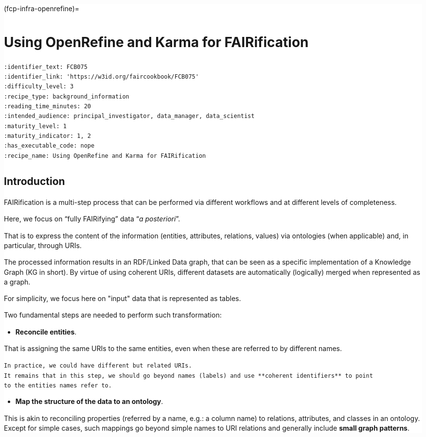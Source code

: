(fcp-infra-openrefine)=
# Using OpenRefine and Karma for FAIRification


````{panels_fairplus}
:identifier_text: FCB075
:identifier_link: 'https://w3id.org/faircookbook/FCB075'
:difficulty_level: 3
:recipe_type: background_information
:reading_time_minutes: 20
:intended_audience: principal_investigator, data_manager, data_scientist  
:maturity_level: 1
:maturity_indicator: 1, 2
:has_executable_code: nope
:recipe_name: Using OpenRefine and Karma for FAIRification
```` 


## Introduction

FAIRification is a multi-step process that can be performed via different workflows and at different levels of completeness.

Here, we focus on “fully FAIRifying” data “*a posteriori*”. 

That is to express the content of the information (entities, attributes, relations, values) via ontologies 
(when applicable) and, in particular, through URIs.

The processed information results in an RDF/Linked Data graph, that can be seen as a specific implementation
of a Knowledge Graph (KG in short).
By virtue of using coherent URIs, different datasets are automatically (logically) merged when represented as a graph.

For simplicity, we focus here on "input" data that is represented as tables.

Two fundamental steps are needed to perform such transformation:

* **Reconcile entities**. 

That is assigning the same URIs to the same entities, even when these are referred to by different names.

```{note}
In practice, we could have different but related URIs.
It remains that in this step, we should go beyond names (labels) and use **coherent identifiers** to point 
to the entities names refer to.
```

* **Map the structure of the data to an ontology**.

This is akin to reconciling properties (referred by a name, e.g.: a column name) to relations, attributes, and classes in an ontology.
Except for simple cases, such mappings go beyond simple names to URI relations and generally include **small graph patterns**.
